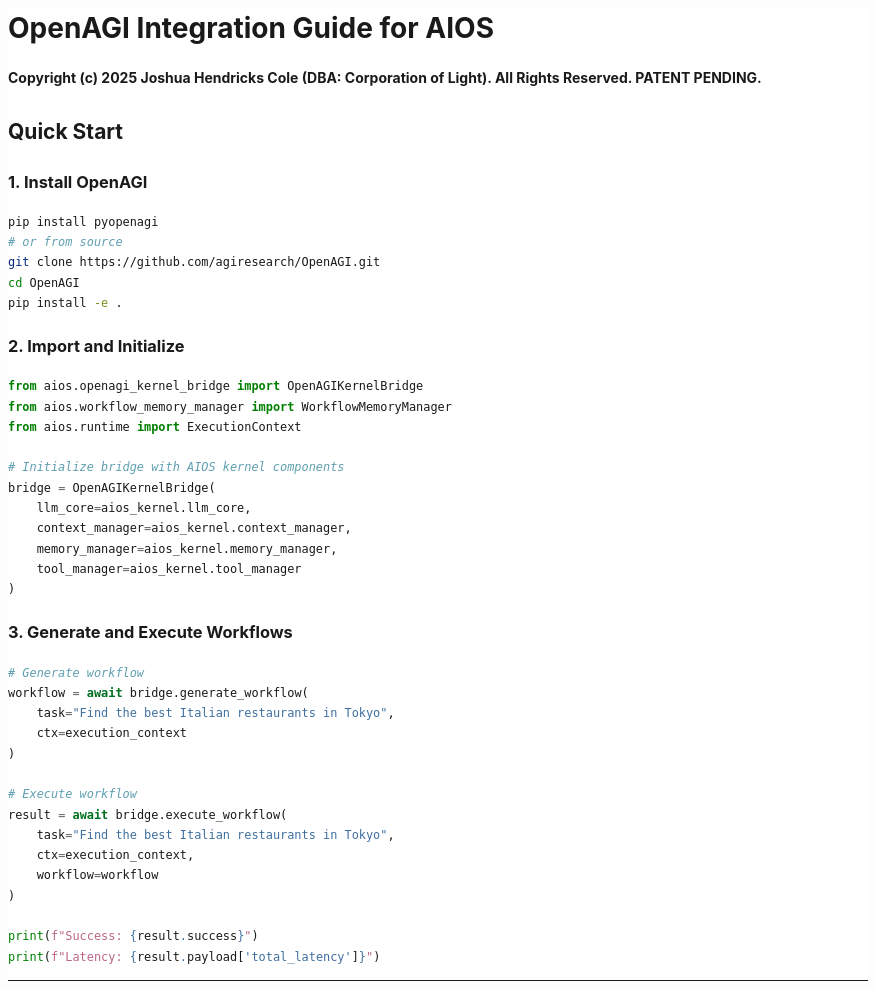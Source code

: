 # OpenAGI Integration Guide for AIOS

**Copyright (c) 2025 Joshua Hendricks Cole (DBA: Corporation of Light). All Rights Reserved. PATENT PENDING.**

## Quick Start

### 1. Install OpenAGI

```bash
pip install pyopenagi
# or from source
git clone https://github.com/agiresearch/OpenAGI.git
cd OpenAGI
pip install -e .
```

### 2. Import and Initialize

```python
from aios.openagi_kernel_bridge import OpenAGIKernelBridge
from aios.workflow_memory_manager import WorkflowMemoryManager
from aios.runtime import ExecutionContext

# Initialize bridge with AIOS kernel components
bridge = OpenAGIKernelBridge(
    llm_core=aios_kernel.llm_core,
    context_manager=aios_kernel.context_manager,
    memory_manager=aios_kernel.memory_manager,
    tool_manager=aios_kernel.tool_manager
)
```

### 3. Generate and Execute Workflows

```python
# Generate workflow
workflow = await bridge.generate_workflow(
    task="Find the best Italian restaurants in Tokyo",
    ctx=execution_context
)

# Execute workflow
result = await bridge.execute_workflow(
    task="Find the best Italian restaurants in Tokyo",
    ctx=execution_context,
    workflow=workflow
)

print(f"Success: {result.success}")
print(f"Latency: {result.payload['total_latency']}")
```

---